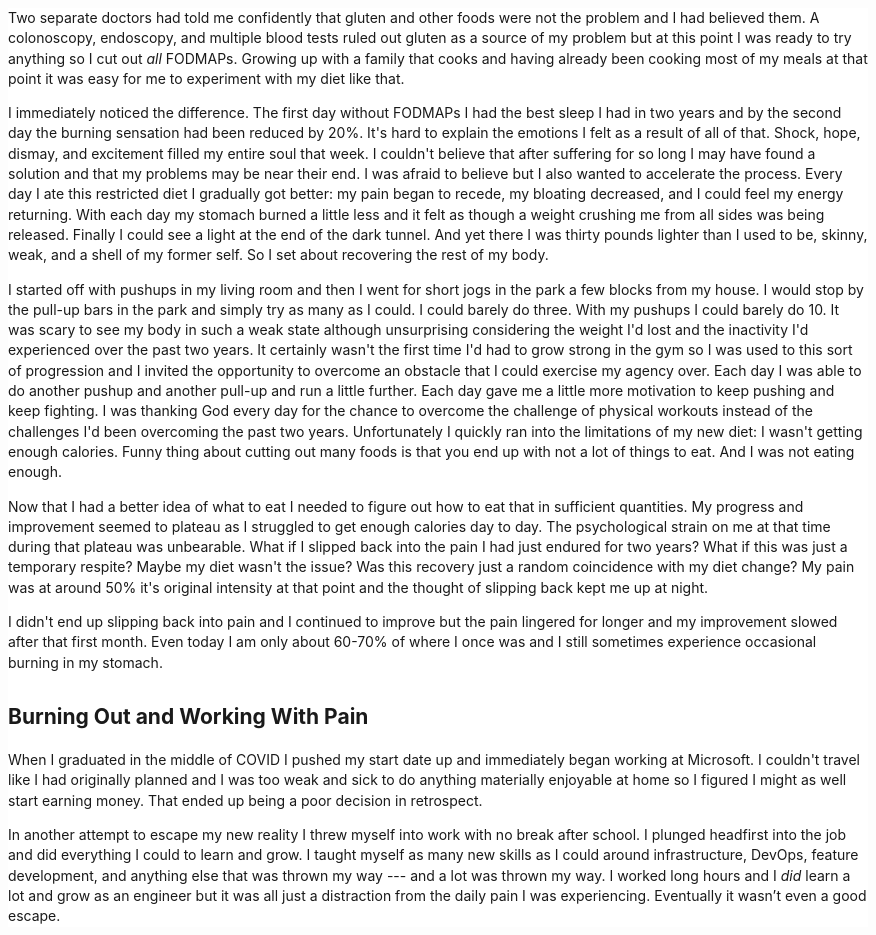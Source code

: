 Two separate doctors had told me confidently that gluten and other foods were not the problem and I had believed them. A colonoscopy, endoscopy, and multiple blood tests ruled out gluten as a source of my problem but at this point I was ready to try anything so I cut out _all_ FODMAPs. Growing up with a family that cooks and having already been cooking most of my meals at that point it was easy for me to experiment with my diet like that.

I immediately noticed the difference. The first day without FODMAPs I had the best sleep I had in two years and by the second day the burning sensation had been reduced by 20%. It's hard to explain the emotions I felt as a result of all of that. Shock, hope, dismay, and excitement filled my entire soul that week. I couldn't believe that after suffering for so long I may have found a solution and that my problems may be near their end. I was afraid to believe but I also wanted to accelerate the process. Every day I ate this restricted diet I gradually got better: my pain began to recede, my bloating decreased, and I could feel my energy returning. With each day my stomach burned a little less and it felt as though a weight crushing me from all sides was being released. Finally I could see a light at the end of the dark tunnel. And yet there I was thirty pounds lighter than I used to be, skinny, weak, and a shell of my former self. So I set about recovering the rest of my body. 

I started off with pushups in my living room and then I went for short jogs in the park a few blocks from my house. I would stop by the pull-up bars in the park and simply try as many as I could. I could barely do three. With my pushups I could barely do 10. It was scary to see my body in such a weak state although unsurprising considering the weight I'd lost and the inactivity I'd experienced over the past two years. It certainly wasn't the first time I'd had to grow strong in the gym so I was used to this sort of progression and I invited the opportunity to overcome an obstacle that I could exercise my agency over. Each day I was able to do another pushup and another pull-up and run a little further. Each day gave me a little more motivation to keep pushing and keep fighting. I was thanking God every day for the chance to overcome the challenge of physical workouts instead of the challenges I'd been overcoming the past two years. Unfortunately I quickly ran into the limitations of my new diet: I wasn't getting enough calories. Funny thing about cutting out many foods is that you end up with not a lot of things to eat. And I was not eating enough.

Now that I had a better idea of what to eat I needed to figure out how to eat that in sufficient quantities. My progress and improvement seemed to plateau as I struggled to get enough calories day to day. The psychological strain on me at that time during that plateau was unbearable. What if I slipped back into the pain I had just endured for two years? What if this was just a temporary respite? Maybe my diet wasn't the issue? Was this recovery just a random coincidence with my diet change? My pain was at around 50% it's original intensity at that point and the thought of slipping back kept me up at night. 

I didn't end up slipping back into pain and I continued to improve but the pain lingered for longer and my improvement slowed after that first month. Even today I am only about 60-70% of where I once was and I still sometimes experience occasional burning in my stomach.

## Burning Out and Working With Pain

When I graduated in the middle of COVID I pushed my start date up and immediately began working at Microsoft. I couldn't travel like I had originally planned and I was too weak and sick to do anything materially enjoyable at home so I figured I might as well start earning money. That ended up being a poor decision in retrospect. 

In another attempt to escape my new reality I threw myself into work with no break after school. I plunged headfirst into the job and did everything I could to learn and grow. I taught myself as many new skills as I could around infrastructure, DevOps, feature development, and anything else that was thrown my way --- and a lot was thrown my way. I worked long hours and I _did_ learn a lot and grow as an engineer but it was all just a distraction from the daily pain I was experiencing. Eventually it wasn’t even a good escape. 
